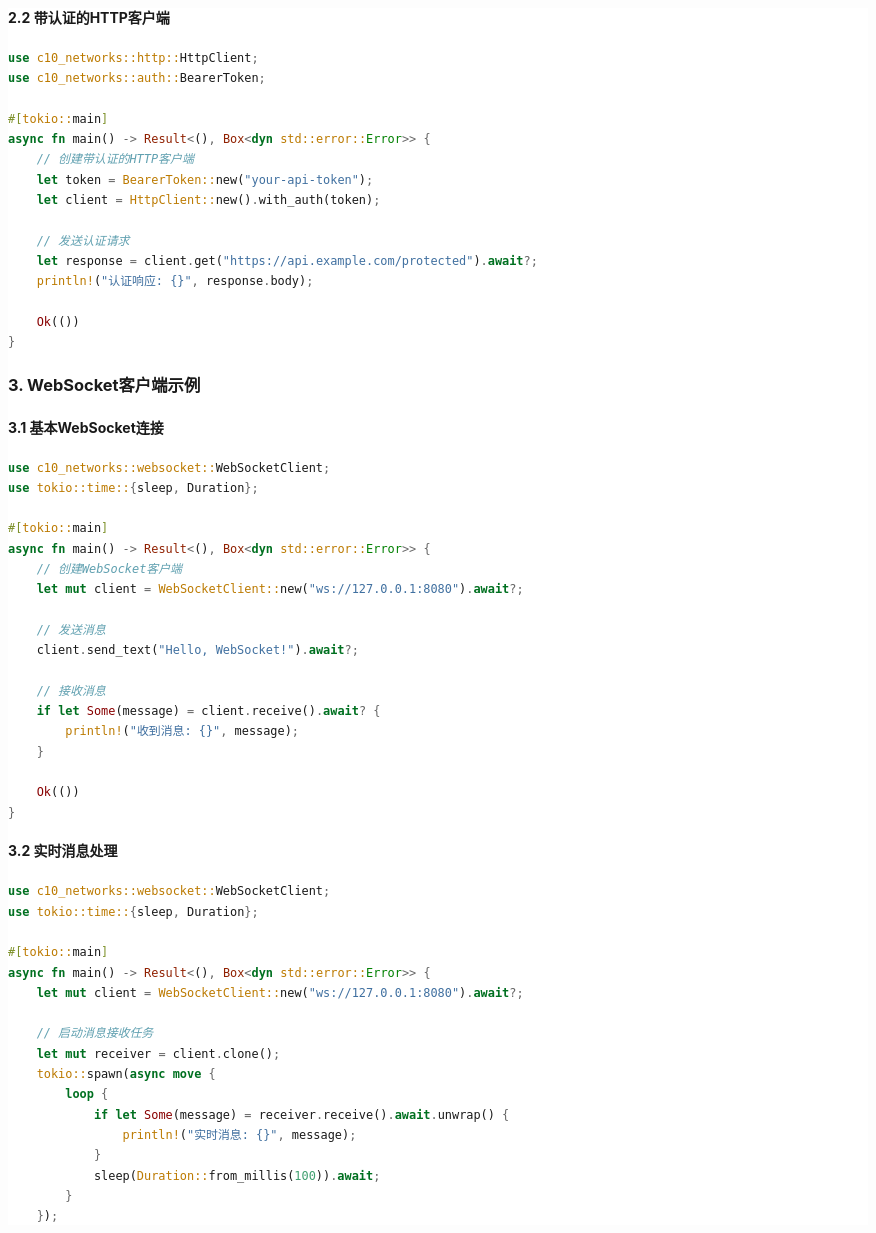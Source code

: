 #### 2.2 带认证的HTTP客户端

```rust
use c10_networks::http::HttpClient;
use c10_networks::auth::BearerToken;

#[tokio::main]
async fn main() -> Result<(), Box<dyn std::error::Error>> {
    // 创建带认证的HTTP客户端
    let token = BearerToken::new("your-api-token");
    let client = HttpClient::new().with_auth(token);
    
    // 发送认证请求
    let response = client.get("https://api.example.com/protected").await?;
    println!("认证响应: {}", response.body);
    
    Ok(())
}
```

### 3. WebSocket客户端示例

#### 3.1 基本WebSocket连接

```rust
use c10_networks::websocket::WebSocketClient;
use tokio::time::{sleep, Duration};

#[tokio::main]
async fn main() -> Result<(), Box<dyn std::error::Error>> {
    // 创建WebSocket客户端
    let mut client = WebSocketClient::new("ws://127.0.0.1:8080").await?;
    
    // 发送消息
    client.send_text("Hello, WebSocket!").await?;
    
    // 接收消息
    if let Some(message) = client.receive().await? {
        println!("收到消息: {}", message);
    }
    
    Ok(())
}
```

#### 3.2 实时消息处理

```rust
use c10_networks::websocket::WebSocketClient;
use tokio::time::{sleep, Duration};

#[tokio::main]
async fn main() -> Result<(), Box<dyn std::error::Error>> {
    let mut client = WebSocketClient::new("ws://127.0.0.1:8080").await?;
    
    // 启动消息接收任务
    let mut receiver = client.clone();
    tokio::spawn(async move {
        loop {
            if let Some(message) = receiver.receive().await.unwrap() {
                println!("实时消息: {}", message);
            }
            sleep(Duration::from_millis(100)).await;
        }
    });
```
